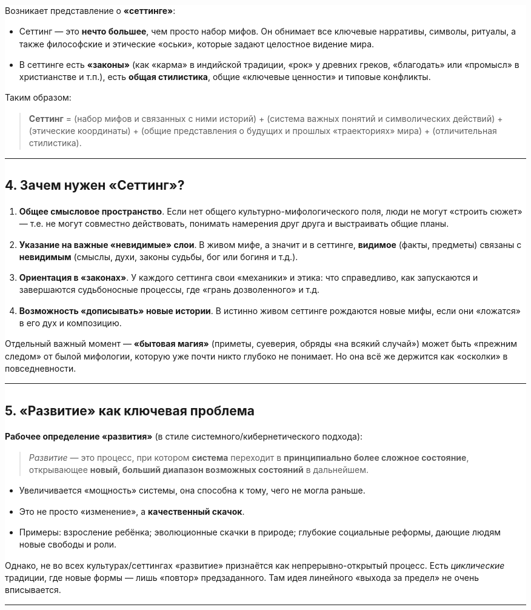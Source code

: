 Возникает представление о **«сеттинге»**:

- Сеттинг — это **нечто большее**, чем просто набор мифов. Он обнимает все ключевые нарративы, символы, ритуалы, а также философские и этические «оськи», которые задают целостное видение мира.
    
- В сеттинге есть **«законы»** (как «карма» в индийской традиции, «рок» у древних греков, «благодать» или «промысл» в христианстве и т.п.), есть **общая стилистика**, общие «ключевые ценности» и типовые конфликты.
    

Таким образом:

> **Сеттинг** = (набор мифов и связанных с ними историй) + (система важных понятий и символических действий) + (этические координаты) + (общие представления о будущих и прошлых «траекториях» мира) + (отличительная стилистика).

---

## 4. Зачем нужен «Сеттинг»?

1. **Общее смысловое пространство**. Если нет общего культурно-мифологического поля, люди не могут «строить сюжет» — т.е. не могут совместно действовать, понимать намерения друг друга и выстраивать общие планы.
    
2. **Указание на важные «невидимые» слои**. В живом мифе, а значит и в сеттинге, **видимое** (факты, предметы) связаны с **невидимым** (смыслы, духи, законы судьбы, бог или богиня и т.д.).
    
3. **Ориентация в «законах»**. У каждого сеттинга свои «механики» и этика: что справедливо, как запускаются и завершаются судьбоносные процессы, где «грань дозволенного» и т.д.
    
4. **Возможность «дописывать» новые истории**. В истинно живом сеттинге рождаются новые мифы, если они «ложатся» в его дух и композицию.
    

Отдельный важный момент — **«бытовая магия»** (приметы, суеверия, обряды «на всякий случай») может быть «прежним следом» от былой мифологии, которую уже почти никто глубоко не понимает. Но она всё же держится как «осколки» в повседневности.

---

## 5. «Развитие» как ключевая проблема

**Рабочее определение «развития»** (в стиле системного/кибернетического подхода):

> _Развитие_ — это процесс, при котором **система** переходит в **принципиально более сложное состояние**, открывающее **новый, больший диапазон возможных состояний** в дальнейшем.

- Увеличивается «мощность» системы, она способна к тому, чего не могла раньше.
    
- Это не просто «изменение», а **качественный скачок**.
    
- Примеры: взросление ребёнка; эволюционные скачки в природе; глубокие социальные реформы, дающие людям новые свободы и роли.
    

Однако, не во всех культурах/сеттингах «развитие» признаётся как непрерывно-открытый процесс. Есть _циклические_ традиции, где новые формы — лишь «повтор» предзаданного. Там идея линейного «выхода за предел» не очень вписывается.

---